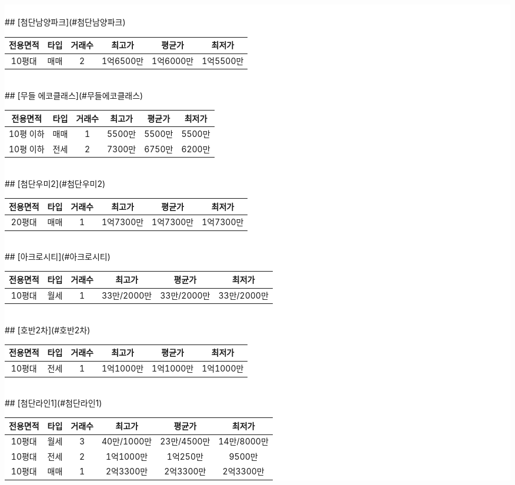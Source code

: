 <br/>
## [첨단남양파크](#첨단남양파크)

|전용면적|타입|거래수|최고가|평균가|최저가|
|:---:|:---:|:---:|:---:|:---:|:---:|
|10평대|<span class="deal-type-1">매매</span>|2|1억6500만|1억6000만|1억5500만|

<br/>
## [무들 에코클래스](#무들에코클래스)

|전용면적|타입|거래수|최고가|평균가|최저가|
|:---:|:---:|:---:|:---:|:---:|:---:|
|10평 이하|<span class="deal-type-1">매매</span>|1|5500만|5500만|5500만|
|10평 이하|<span class="deal-type-2">전세</span>|2|7300만|6750만|6200만|

<br/>
## [첨단우미2](#첨단우미2)

|전용면적|타입|거래수|최고가|평균가|최저가|
|:---:|:---:|:---:|:---:|:---:|:---:|
|20평대|<span class="deal-type-1">매매</span>|1|1억7300만|1억7300만|1억7300만|

<br/>
## [아크로시티](#아크로시티)

|전용면적|타입|거래수|최고가|평균가|최저가|
|:---:|:---:|:---:|:---:|:---:|:---:|
|10평대|<span class="deal-type-3">월세</span>|1|33만/2000만|33만/2000만|33만/2000만|

<br/>
## [호반2차](#호반2차)

|전용면적|타입|거래수|최고가|평균가|최저가|
|:---:|:---:|:---:|:---:|:---:|:---:|
|10평대|<span class="deal-type-2">전세</span>|1|1억1000만|1억1000만|1억1000만|

<br/>
## [첨단라인1](#첨단라인1)

|전용면적|타입|거래수|최고가|평균가|최저가|
|:---:|:---:|:---:|:---:|:---:|:---:|
|10평대|<span class="deal-type-3">월세</span>|3|40만/1000만|23만/4500만|14만/8000만|
|10평대|<span class="deal-type-2">전세</span>|2|1억1000만|1억250만|9500만|
|10평대|<span class="deal-type-1">매매</span>|1|2억3300만|2억3300만|2억3300만|
